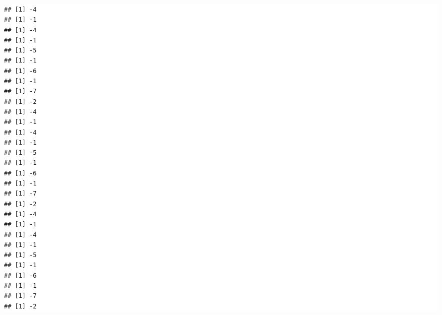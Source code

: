     ## [1] -4
    ## [1] -1
    ## [1] -4
    ## [1] -1
    ## [1] -5
    ## [1] -1
    ## [1] -6
    ## [1] -1
    ## [1] -7
    ## [1] -2
    ## [1] -4
    ## [1] -1
    ## [1] -4
    ## [1] -1
    ## [1] -5
    ## [1] -1
    ## [1] -6
    ## [1] -1
    ## [1] -7
    ## [1] -2
    ## [1] -4
    ## [1] -1
    ## [1] -4
    ## [1] -1
    ## [1] -5
    ## [1] -1
    ## [1] -6
    ## [1] -1
    ## [1] -7
    ## [1] -2